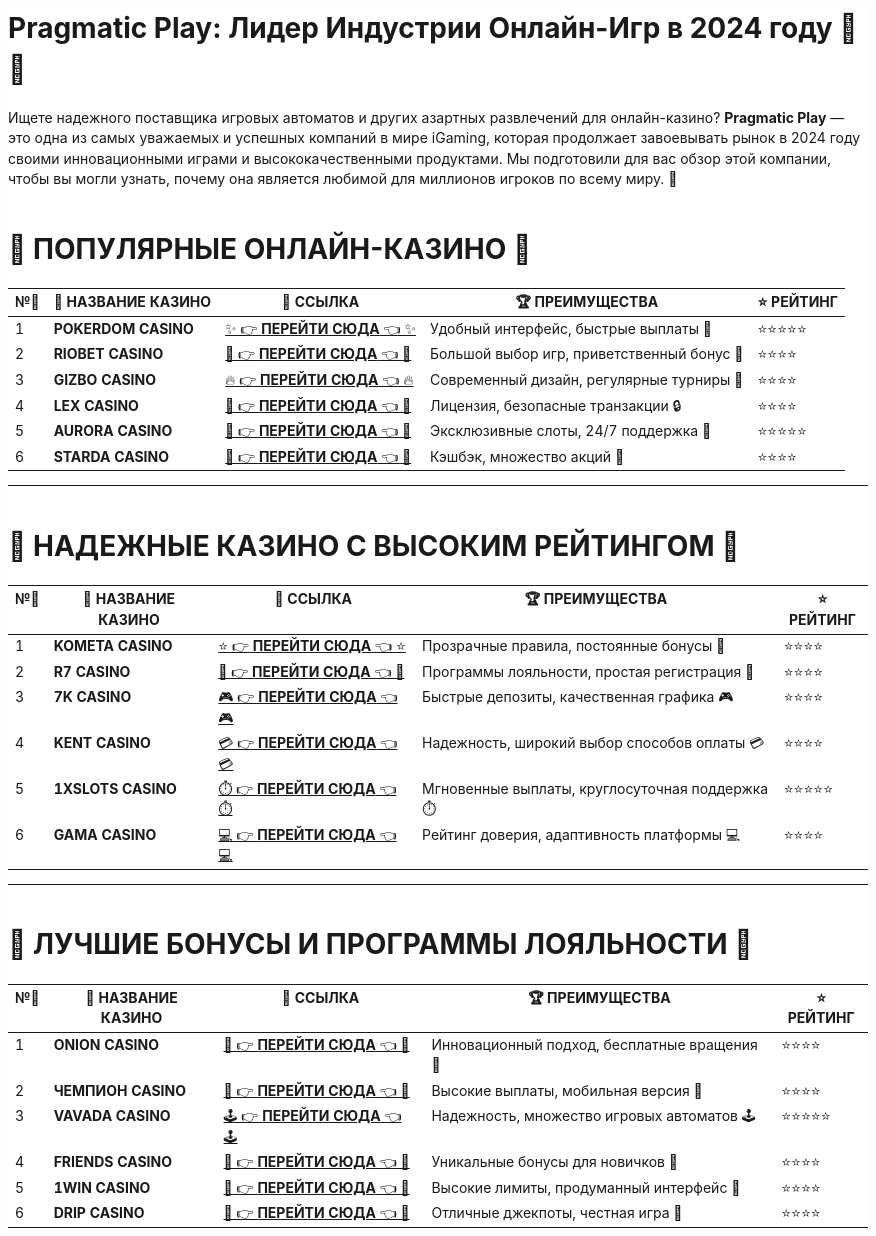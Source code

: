 # Pragmatic Play: Лидер Индустрии Онлайн-Игр в 2024 году 🎰💥

Ищете надежного поставщика игровых автоматов и других азартных развлечений для онлайн-казино? **Pragmatic Play** — это одна из самых уважаемых и успешных компаний в мире iGaming, которая продолжает завоевывать рынок в 2024 году своими инновационными играми и высококачественными продуктами. Мы подготовили для вас обзор этой компании, чтобы вы могли узнать, почему она является любимой для миллионов игроков по всему миру. 🌟

# 🌟 ПОПУЛЯРНЫЕ ОНЛАЙН-КАЗИНО 🌟

| №️⃣ | 🎰 НАЗВАНИЕ КАЗИНО                       | 🔗 ССЫЛКА                                                                                         | 🏆 ПРЕИМУЩЕСТВА                              | ⭐ РЕЙТИНГ |
|-----|------------------------------------------|--------------------------------------------------------------------------------------------------|---------------------------------------------|------------|
| 1   | **POKERDOM CASINO**                      | [✨ 👉 **ПЕРЕЙТИ СЮДА** 👈 ✨](https://brandplay.link/4k77v2yx)                                     | Удобный интерфейс, быстрые выплаты 🤑         | ⭐⭐⭐⭐⭐     |
| 2   | **RIOBET CASINO**                        | [💎 👉 **ПЕРЕЙТИ СЮДА** 👈 💎](https://brandplay.link/7xBLTPyj)                                     | Большой выбор игр, приветственный бонус 🎁    | ⭐⭐⭐⭐      |
| 3   | **GIZBO CASINO**                         | [🔥 👉 **ПЕРЕЙТИ СЮДА** 👈 🔥](https://brandplay.link/bprXw4YV)                                     | Современный дизайн, регулярные турниры 🏅      | ⭐⭐⭐⭐      |
| 4   | **LEX CASINO**                           | [🌟 👉 **ПЕРЕЙТИ СЮДА** 👈 🌟](https://brandplay.link/zW4hdDFV)                                     | Лицензия, безопасные транзакции 🔒            | ⭐⭐⭐⭐      |
| 5   | **AURORA CASINO**                        | [🚀 👉 **ПЕРЕЙТИ СЮДА** 👈 🚀](https://10trafic-stat2.com/click/668546556bcc6313411604bd/6766/13032/subaccount) | Эксклюзивные слоты, 24/7 поддержка 🌟         | ⭐⭐⭐⭐⭐     |
| 6   | **STARDA CASINO**                        | [🎉 👉 **ПЕРЕЙТИ СЮДА** 👈 🎉](https://brandplay.link/fB7xwRFL)                                     | Кэшбэк, множество акций 🎉                    | ⭐⭐⭐⭐      |

---

# 🏅 НАДЕЖНЫЕ КАЗИНО С ВЫСОКИМ РЕЙТИНГОМ 🏅

| №️⃣ | 🎰 НАЗВАНИЕ КАЗИНО                       | 🔗 ССЫЛКА                                                                                         | 🏆 ПРЕИМУЩЕСТВА                              | ⭐ РЕЙТИНГ |
|-----|------------------------------------------|--------------------------------------------------------------------------------------------------|---------------------------------------------|------------|
| 1   | **KOMETA CASINO**                        | [⭐ 👉 **ПЕРЕЙТИ СЮДА** 👈 ⭐](https://brandplay.link/8ZymQJV8)                                      | Прозрачные правила, постоянные бонусы 🔄      | ⭐⭐⭐⭐      |
| 2   | **R7 CASINO**                            | [🎯 👉 **ПЕРЕЙТИ СЮДА** 👈 🎯](https://brandplay.link/bMd3Yjsw)                                      | Программы лояльности, простая регистрация 📝   | ⭐⭐⭐⭐      |
| 3   | **7K CASINO**                            | [🎮 👉 **ПЕРЕЙТИ СЮДА** 👈 🎮](https://brandplay.link/BvQyFShp)                                      | Быстрые депозиты, качественная графика 🎮      | ⭐⭐⭐⭐      |
| 4   | **KENT CASINO**                          | [💳 👉 **ПЕРЕЙТИ СЮДА** 👈 💳](https://brandplay.link/Fv2WP3js)                                      | Надежность, широкий выбор способов оплаты 💳  | ⭐⭐⭐⭐      |
| 5   | **1XSLOTS CASINO**                       | [⏱️ 👉 **ПЕРЕЙТИ СЮДА** 👈 ⏱️](https://brandplay.link/hSB1khtr)                                      | Мгновенные выплаты, круглосуточная поддержка ⏱️| ⭐⭐⭐⭐⭐     |
| 6   | **GAMA CASINO**                          | [💻 👉 **ПЕРЕЙТИ СЮДА** 👈 💻](https://brandplay.link/j6NMKsDz)                                      | Рейтинг доверия, адаптивность платформы 💻     | ⭐⭐⭐⭐      |

---

# 🎁 ЛУЧШИЕ БОНУСЫ И ПРОГРАММЫ ЛОЯЛЬНОСТИ 🎁

| №️⃣ | 🎰 НАЗВАНИЕ КАЗИНО                       | 🔗 ССЫЛКА                                                                                         | 🏆 ПРЕИМУЩЕСТВА                              | ⭐ РЕЙТИНГ |
|-----|------------------------------------------|--------------------------------------------------------------------------------------------------|---------------------------------------------|------------|
| 1   | **ONION CASINO**                         | [🎡 👉 **ПЕРЕЙТИ СЮДА** 👈 🎡](https://brandplay.link/zBGRVpQ9)                                      | Инновационный подход, бесплатные вращения 🎡  | ⭐⭐⭐⭐      |
| 2   | **ЧЕМПИОН CASINO**                       | [📱 👉 **ПЕРЕЙТИ СЮДА** 👈 📱](https://temon-gter.cfd/go/lRq?p80412p304504pcc44t17455)               | Высокие выплаты, мобильная версия 📱          | ⭐⭐⭐⭐      |
| 3   | **VAVADA CASINO**                        | [🕹️ 👉 **ПЕРЕЙТИ СЮДА** 👈 🕹️](https://vavadapartner.pro/?promo=ea5c9275-6854-4505-94fc-95ab18221945-linkb2) | Надежность, множество игровых автоматов 🕹️    | ⭐⭐⭐⭐⭐     |
| 4   | **FRIENDS CASINO**                       | [🤝 👉 **ПЕРЕЙТИ СЮДА** 👈 🤝](https://gofriends.vc/linkb2)                                         | Уникальные бонусы для новичков 🤝             | ⭐⭐⭐⭐      |
| 5   | **1WIN CASINO**                          | [🎯 👉 **ПЕРЕЙТИ СЮДА** 👈 🎯](https://brandplay.link/smXVpBbG)                                      | Высокие лимиты, продуманный интерфейс 🎯      | ⭐⭐⭐⭐      |
| 6   | **DRIP CASINO**                          | [💎 👉 **ПЕРЕЙТИ СЮДА** 👈 💎](https://drp-ircp01.com/c07e6a3db)                                      | Отличные джекпоты, честная игра 💎            | ⭐⭐⭐⭐      |
